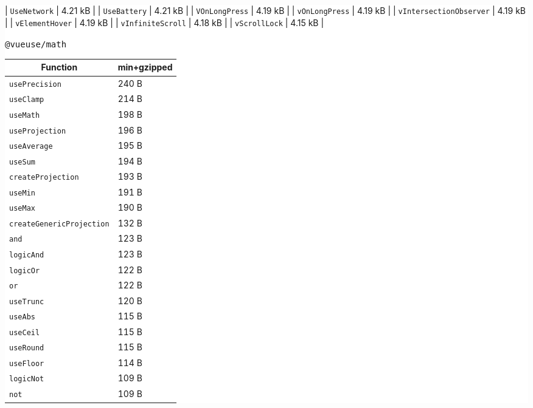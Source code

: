 | `UseNetwork`                | 4.21 kB     |
| `UseBattery`                | 4.21 kB     |
| `VOnLongPress`              | 4.19 kB     |
| `vOnLongPress`              | 4.19 kB     |
| `vIntersectionObserver`     | 4.19 kB     |
| `vElementHover`             | 4.19 kB     |
| `vInfiniteScroll`           | 4.18 kB     |
| `vScrollLock`               | 4.15 kB     |

<kbd>@vueuse/math</kbd>

| Function                  | min+gzipped |
| ------------------------- | ----------- |
| `usePrecision`            | 240 B       |
| `useClamp`                | 214 B       |
| `useMath`                 | 198 B       |
| `useProjection`           | 196 B       |
| `useAverage`              | 195 B       |
| `useSum`                  | 194 B       |
| `createProjection`        | 193 B       |
| `useMin`                  | 191 B       |
| `useMax`                  | 190 B       |
| `createGenericProjection` | 132 B       |
| `and`                     | 123 B       |
| `logicAnd`                | 123 B       |
| `logicOr`                 | 122 B       |
| `or`                      | 122 B       |
| `useTrunc`                | 120 B       |
| `useAbs`                  | 115 B       |
| `useCeil`                 | 115 B       |
| `useRound`                | 115 B       |
| `useFloor`                | 114 B       |
| `logicNot`                | 109 B       |
| `not`                     | 109 B       |
